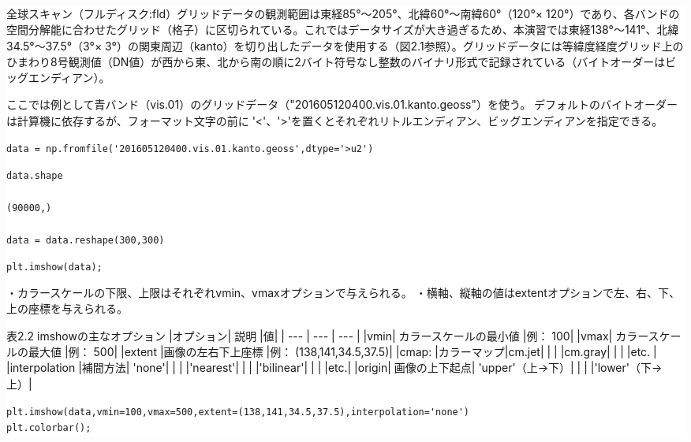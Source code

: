 全球スキャン（フルディスク:fld）グリッドデータの観測範囲は東経85°～205°、北緯60°～南緯60°（120°× 120°）であり、各バンドの空間分解能に合わせたグリッド（格子）に区切られている。これではデータサイズが大き過ぎるため、本演習では東経138°～141°、北緯34.5°～37.5°（3°× 3°）の関東周辺（kanto）を切り出したデータを使用する（図2.1参照）。グリッドデータには等緯度経度グリッド上のひまわり8号観測値（DN値）が西から東、北から南の順に2バイト符号なし整数のバイナリ形式で記録されている（バイトオーダーはビッグエンディアン）。

ここでは例として青バンド（vis.01）のグリッドデータ（"201605120400.vis.01.kanto.geoss"）を使う。
デフォルトのバイトオーダーは計算機に依存するが、フォーマット文字の前に '<'、'>'を置くとそれぞれリトルエンディアン、ビッグエンディアンを指定できる。

```
data = np.fromfile('201605120400.vis.01.kanto.geoss',dtype='>u2')
```

```
data.shape

(90000,)

data = data.reshape(300,300)
```

```
plt.imshow(data);
```

・カラースケールの下限、上限はそれぞれvmin、vmaxオプションで与えられる。
・横軸、縦軸の値はextentオプションで左、右、下、上の座標を与えられる。

表2.2 imshowの主なオプション
|オプション| 説明 |値|
| --- | --- | --- |
|vmin| カラースケールの最小値 |例： 100|
|vmax| カラースケールの最大値 |例： 500|
|extent |画像の左右下上座標 |例： (138,141,34.5,37.5)|
|cmap: |カラーマップ|cm.jet|
| | |cm.gray|
| | |etc. |
|interpolation |補間方法| 'none'|
| | |'nearest'|
| | |'bilinear'|
| | |etc.|
|origin| 画像の上下起点| 'upper'（上→下）|
| | |'lower'（下→上）|


```
plt.imshow(data,vmin=100,vmax=500,extent=(138,141,34.5,37.5),interpolation='none')
plt.colorbar();
```
